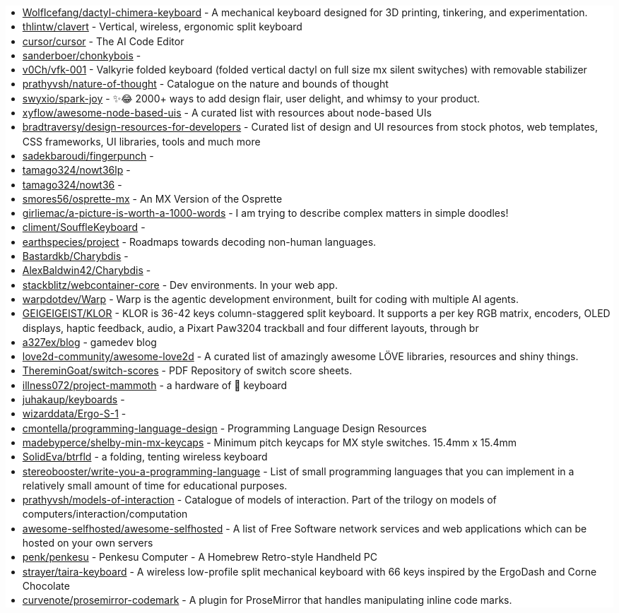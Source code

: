 - [WolfIcefang/dactyl-chimera-keyboard](https://github.com/WolfIcefang/dactyl-chimera-keyboard) - A mechanical keyboard designed for 3D printing, tinkering, and experimentation.
- [thlintw/clavert](https://github.com/thlintw/clavert) - Vertical, wireless, ergonomic split keyboard
- [cursor/cursor](https://github.com/cursor/cursor) - The AI Code Editor
- [sanderboer/chonkybois](https://github.com/sanderboer/chonkybois) - 
- [v0Ch/vfk-001](https://github.com/v0Ch/vfk-001) - Valkyrie folded keyboard (folded vertical dactyl on full size mx silent swityches) with removable stabilizer
- [prathyvsh/nature-of-thought](https://github.com/prathyvsh/nature-of-thought) - Catalogue on the nature and bounds of thought
- [swyxio/spark-joy](https://github.com/swyxio/spark-joy) - ✨😂 2000+ ways to add design flair, user delight, and whimsy to your product.
- [xyflow/awesome-node-based-uis](https://github.com/xyflow/awesome-node-based-uis) - A curated list with resources about node-based UIs
- [bradtraversy/design-resources-for-developers](https://github.com/bradtraversy/design-resources-for-developers) - Curated list of design and UI resources from stock photos, web templates, CSS frameworks, UI libraries, tools and much more
- [sadekbaroudi/fingerpunch](https://github.com/sadekbaroudi/fingerpunch) - 
- [tamago324/nowt36lp](https://github.com/tamago324/nowt36lp) - 
- [tamago324/nowt36](https://github.com/tamago324/nowt36) - 
- [smores56/osprette-mx](https://github.com/smores56/osprette-mx) - An MX Version of the Osprette
- [girliemac/a-picture-is-worth-a-1000-words](https://github.com/girliemac/a-picture-is-worth-a-1000-words) - I am trying to describe complex matters in simple doodles!
- [climent/SouffleKeyboard](https://github.com/climent/SouffleKeyboard) - 
- [earthspecies/project](https://github.com/earthspecies/project) - Roadmaps towards decoding non-human languages.
- [Bastardkb/Charybdis](https://github.com/Bastardkb/Charybdis) - 
- [AlexBaldwin42/Charybdis](https://github.com/AlexBaldwin42/Charybdis) - 
- [stackblitz/webcontainer-core](https://github.com/stackblitz/webcontainer-core) - Dev environments. In your web app.
- [warpdotdev/Warp](https://github.com/warpdotdev/Warp) - Warp is the agentic development environment, built for coding with multiple AI agents.
- [GEIGEIGEIST/KLOR](https://github.com/GEIGEIGEIST/KLOR) - KLOR is 36-42 keys column-staggered split keyboard. It supports a per key RGB matrix, encoders, OLED displays, haptic feedback, audio, a Pixart Paw3204 trackball and four different layouts, through br
- [a327ex/blog](https://github.com/a327ex/blog) - gamedev blog
- [love2d-community/awesome-love2d](https://github.com/love2d-community/awesome-love2d) - A curated list of amazingly awesome LÖVE libraries, resources and shiny things.
- [ThereminGoat/switch-scores](https://github.com/ThereminGoat/switch-scores) - PDF Repository of switch score sheets.
- [illness072/project-mammoth](https://github.com/illness072/project-mammoth) - a hardware of 🦣 keyboard
- [juhakaup/keyboards](https://github.com/juhakaup/keyboards) - 
- [wizarddata/Ergo-S-1](https://github.com/wizarddata/Ergo-S-1) - 
- [cmontella/programming-language-design](https://github.com/cmontella/programming-language-design) - Programming Language Design Resources
- [madebyperce/shelby-min-mx-keycaps](https://github.com/madebyperce/shelby-min-mx-keycaps) - Minimum pitch keycaps for MX style switches. 15.4mm x 15.4mm
- [SolidEva/btrfld](https://github.com/SolidEva/btrfld) - a folding, tenting wireless keyboard
- [stereobooster/write-you-a-programming-language](https://github.com/stereobooster/write-you-a-programming-language) - List of small programming languages that you can implement in a relatively small amount of time for educational purposes.
- [prathyvsh/models-of-interaction](https://github.com/prathyvsh/models-of-interaction) - Catalogue of models of interaction. Part of the trilogy on models of computers/interaction/computation
- [awesome-selfhosted/awesome-selfhosted](https://github.com/awesome-selfhosted/awesome-selfhosted) - A list of Free Software network services and web applications which can be hosted on your own servers
- [penk/penkesu](https://github.com/penk/penkesu) - Penkesu Computer - A Homebrew Retro-style Handheld PC
- [strayer/taira-keyboard](https://github.com/strayer/taira-keyboard) - A wireless low-profile split mechanical keyboard with 66 keys inspired by the ErgoDash and Corne Chocolate
- [curvenote/prosemirror-codemark](https://github.com/curvenote/prosemirror-codemark) - A plugin for ProseMirror that handles manipulating inline code marks.